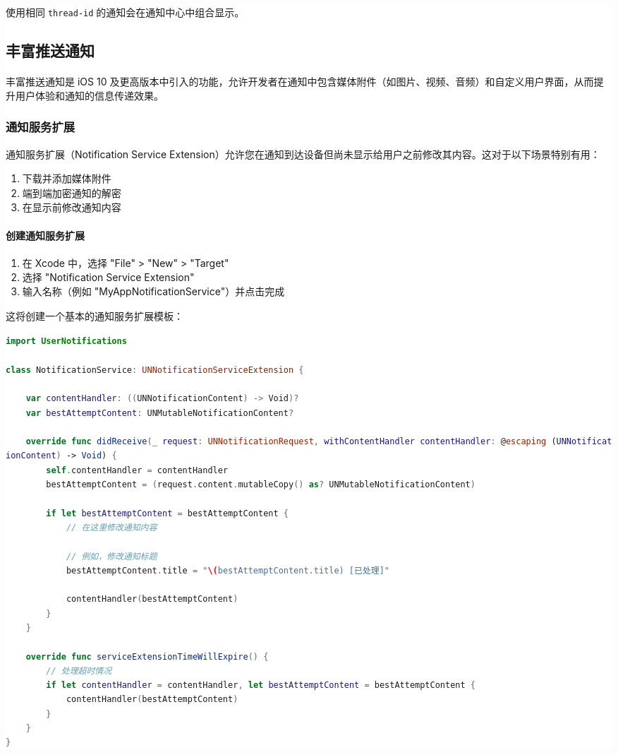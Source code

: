 使用相同 `thread-id` 的通知会在通知中心中组合显示。

## 丰富推送通知

丰富推送通知是 iOS 10 及更高版本中引入的功能，允许开发者在通知中包含媒体附件（如图片、视频、音频）和自定义用户界面，从而提升用户体验和通知的信息传递效果。

### 通知服务扩展

通知服务扩展（Notification Service Extension）允许您在通知到达设备但尚未显示给用户之前修改其内容。这对于以下场景特别有用：

1. 下载并添加媒体附件
2. 端到端加密通知的解密
3. 在显示前修改通知内容

#### 创建通知服务扩展

1. 在 Xcode 中，选择 "File" > "New" > "Target"
2. 选择 "Notification Service Extension"
3. 输入名称（例如 "MyAppNotificationService"）并点击完成

这将创建一个基本的通知服务扩展模板：

```swift
import UserNotifications

class NotificationService: UNNotificationServiceExtension {
    
    var contentHandler: ((UNNotificationContent) -> Void)?
    var bestAttemptContent: UNMutableNotificationContent?
    
    override func didReceive(_ request: UNNotificationRequest, withContentHandler contentHandler: @escaping (UNNotificationContent) -> Void) {
        self.contentHandler = contentHandler
        bestAttemptContent = (request.content.mutableCopy() as? UNMutableNotificationContent)
        
        if let bestAttemptContent = bestAttemptContent {
            // 在这里修改通知内容
            
            // 例如，修改通知标题
            bestAttemptContent.title = "\(bestAttemptContent.title) [已处理]"
            
            contentHandler(bestAttemptContent)
        }
    }
    
    override func serviceExtensionTimeWillExpire() {
        // 处理超时情况
        if let contentHandler = contentHandler, let bestAttemptContent = bestAttemptContent {
            contentHandler(bestAttemptContent)
        }
    }
}
```
